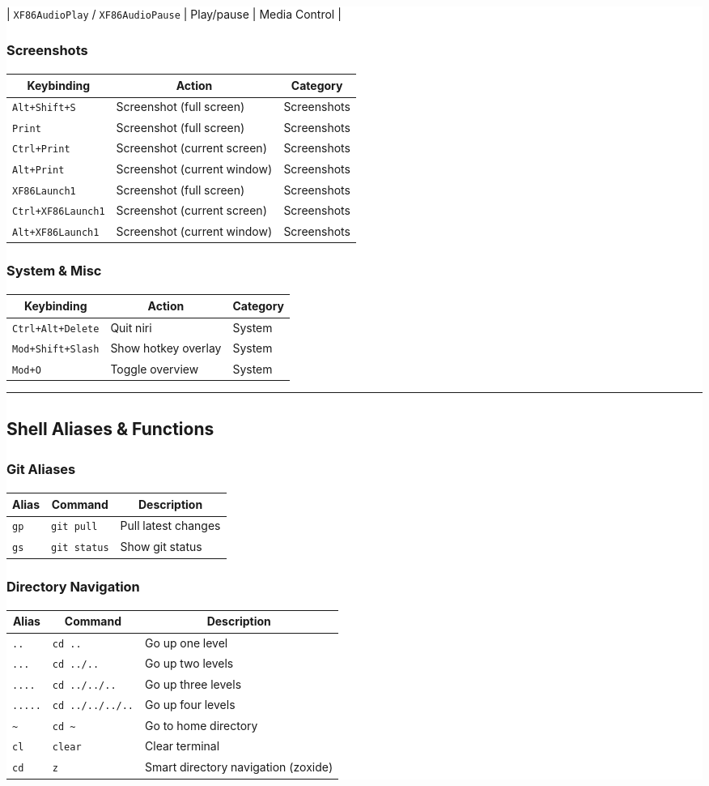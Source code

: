 | `XF86AudioPlay` / `XF86AudioPause` | Play/pause | Media Control |

### Screenshots

| Keybinding | Action | Category |
|------------|--------|----------|
| `Alt+Shift+S` | Screenshot (full screen) | Screenshots |
| `Print` | Screenshot (full screen) | Screenshots |
| `Ctrl+Print` | Screenshot (current screen) | Screenshots |
| `Alt+Print` | Screenshot (current window) | Screenshots |
| `XF86Launch1` | Screenshot (full screen) | Screenshots |
| `Ctrl+XF86Launch1` | Screenshot (current screen) | Screenshots |
| `Alt+XF86Launch1` | Screenshot (current window) | Screenshots |

### System & Misc

| Keybinding | Action | Category |
|------------|--------|----------|
| `Ctrl+Alt+Delete` | Quit niri | System |
| `Mod+Shift+Slash` | Show hotkey overlay | System |
| `Mod+O` | Toggle overview | System |

---

## Shell Aliases & Functions

### Git Aliases

| Alias | Command | Description |
|-------|---------|-------------|
| `gp` | `git pull` | Pull latest changes |
| `gs` | `git status` | Show git status |

### Directory Navigation

| Alias | Command | Description |
|-------|---------|-------------|
| `..` | `cd ..` | Go up one level |
| `...` | `cd ../..` | Go up two levels |
| `....` | `cd ../../..` | Go up three levels |
| `.....` | `cd ../../../..` | Go up four levels |
| `~` | `cd ~` | Go to home directory |
| `cl` | `clear` | Clear terminal |
| `cd` | `z` | Smart directory navigation (zoxide) |
